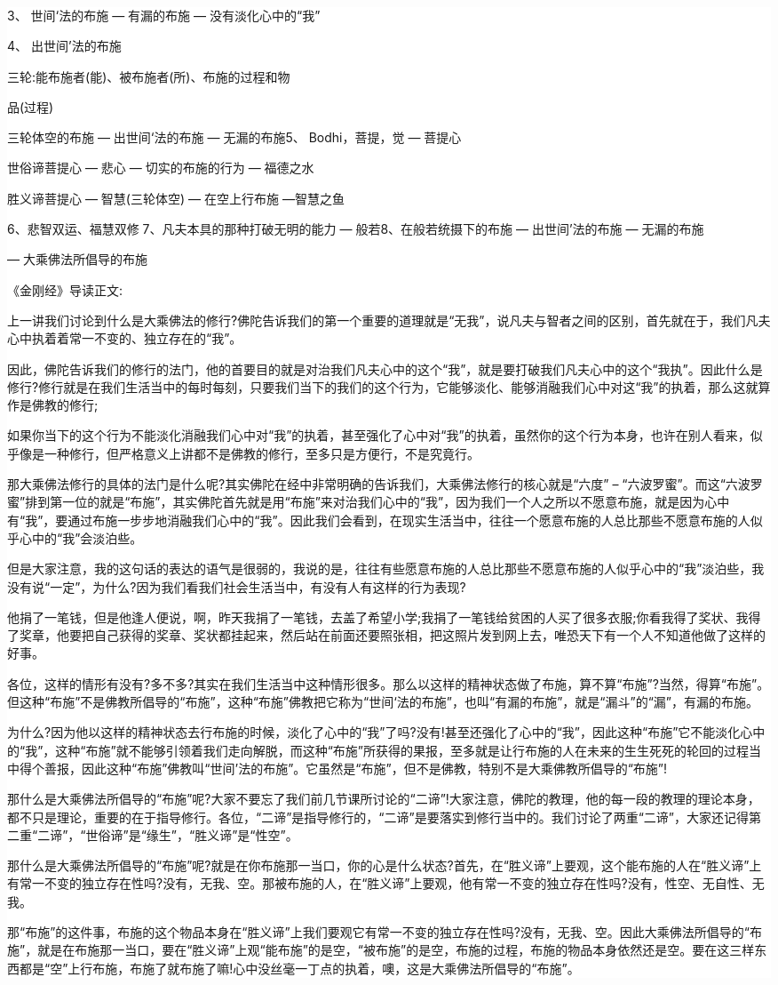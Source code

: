 3、  世间‘法的布施 — 有漏的布施 — 没有淡化心中的“我”

4、  出世间’法的布施

三轮:能布施者(能)、被布施者(所)、布施的过程和物

品(过程)

三轮体空的布施 — 出世间‘法的布施 — 无漏的布施5、 Bodhi，菩提，觉 — 菩提心

世俗谛菩提心 — 悲心 — 切实的布施的行为 — 福德之水

胜义谛菩提心 — 智慧(三轮体空) — 在空上行布施 —智慧之鱼

6、悲智双运、福慧双修
7、凡夫本具的那种打破无明的能力 — 般若8、在般若统摄下的布施 — 出世间’法的布施 — 无漏的布施

— 大乘佛法所倡导的布施


《金刚经》导读正文: 

上一讲我们讨论到什么是大乘佛法的修行?佛陀告诉我们的第一个重要的道理就是“无我”，说凡夫与智者之间的区别，首先就在于，我们凡夫心中执着着常一不变的、独立存在的“我”。


因此，佛陀告诉我们的修行的法门，他的首要目的就是对治我们凡夫心中的这个“我”，就是要打破我们凡夫心中的这个“我执”。因此什么是修行?修行就是在我们生活当中的每时每刻，只要我们当下的我们的这个行为，它能够淡化、能够消融我们心中对这“我”的执着，那么这就算作是佛教的修行;


如果你当下的这个行为不能淡化消融我们心中对“我”的执着，甚至强化了心中对“我”的执着，虽然你的这个行为本身，也许在别人看来，似乎像是一种修行，但严格意义上讲都不是佛教的修行，至多只是方便行，不是究竟行。


那大乘佛法修行的具体的法门是什么呢?其实佛陀在经中非常明确的告诉我们，大乘佛法修行的核心就是“六度” – “六波罗蜜”。而这“六波罗蜜”排到第一位的就是“布施”，其实佛陀首先就是用“布施”来对治我们心中的“我”，因为我们一个人之所以不愿意布施，就是因为心中有“我”，要通过布施一步步地消融我们心中的“我”。因此我们会看到，在现实生活当中，往往一个愿意布施的人总比那些不愿意布施的人似乎心中的“我”会淡泊些。


但是大家注意，我的这句话的表达的语气是很弱的，我说的是，往往有些愿意布施的人总比那些不愿意布施的人似乎心中的“我”淡泊些，我没有说“一定”，为什么?因为我们看我们社会生活当中，有没有人有这样的行为表现?


他捐了一笔钱，但是他逢人便说，啊，昨天我捐了一笔钱，去盖了希望小学;我捐了一笔钱给贫困的人买了很多衣服;你看我得了奖状、我得了奖章，他要把自己获得的奖章、奖状都挂起来，然后站在前面还要照张相，把这照片发到网上去，唯恐天下有一个人不知道他做了这样的好事。


各位，这样的情形有没有?多不多?其实在我们生活当中这种情形很多。那么以这样的精神状态做了布施，算不算“布施”?当然，得算“布施”。但这种“布施”不是佛教所倡导的“布施”，这种“布施”佛教把它称为“世间‘法的布施”，也叫“有漏的布施”，就是“漏斗”的“漏”，有漏的布施。


为什么?因为他以这样的精神状态去行布施的时候，淡化了心中的“我”了吗?没有!甚至还强化了心中的“我”，因此这种“布施”它不能淡化心中的“我”，这种“布施”就不能够引领着我们走向解脱，而这种“布施”所获得的果报，至多就是让行布施的人在未来的生生死死的轮回的过程当中得个善报，因此这种“布施”佛教叫“世间’法的布施”。它虽然是“布施”，但不是佛教，特别不是大乘佛教所倡导的“布施”!


那什么是大乘佛法所倡导的“布施”呢?大家不要忘了我们前几节课所讨论的“二谛”!大家注意，佛陀的教理，他的每一段的教理的理论本身，都不只是理论，重要的在于指导修行。各位，“二谛”是指导修行的，“二谛”是要落实到修行当中的。我们讨论了两重“二谛”，大家还记得第二重“二谛”，“世俗谛”是“缘生”，“胜义谛”是“性空”。


那什么是大乘佛法所倡导的“布施”呢?就是在你布施那一当口，你的心是什么状态?首先，在“胜义谛”上要观，这个能布施的人在“胜义谛”上有常一不变的独立存在性吗?没有，无我、空。那被布施的人，在“胜义谛”上要观，他有常一不变的独立存在性吗?没有，性空、无自性、无我。


那“布施”的这件事，布施的这个物品本身在“胜义谛”上我们要观它有常一不变的独立存在性吗?没有，无我、空。因此大乘佛法所倡导的“布施”，就是在布施那一当口，要在“胜义谛”上观“能布施”的是空，“被布施”的是空，布施的过程，布施的物品本身依然还是空。要在这三样东西都是“空”上行布施，布施了就布施了嘛!心中没丝毫一丁点的执着，噢，这是大乘佛法所倡导的“布施”。
